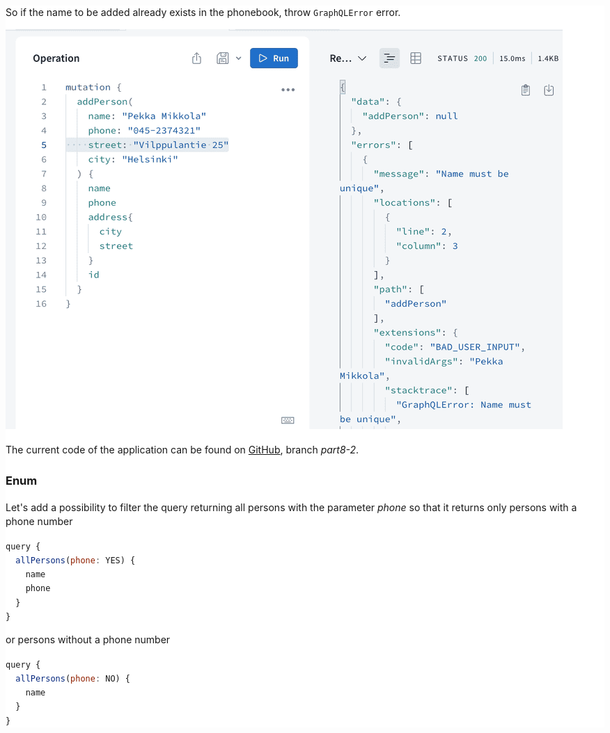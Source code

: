 So if the name to be added already exists in the phonebook, throw `GraphQLError` error.

![alt text](assets/image2.png)

The current code of the application can be found on [GitHub](https://github.com/fullstack-hy2020/graphql-phonebook-backend/tree/part8-2), branch _part8-2_.

### Enum

Let's add a possibility to filter the query returning all persons with the parameter _phone_ so that it returns only persons with a phone number

```js
query {
  allPersons(phone: YES) {
    name
    phone 
  }
}
```

or persons without a phone number 

```js
query {
  allPersons(phone: NO) {
    name
  }
}
```
